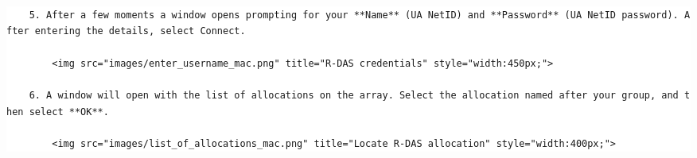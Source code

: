         5. After a few moments a window opens prompting for your **Name** (UA NetID) and **Password** (UA NetID password). After entering the details, select Connect.
    
            <img src="images/enter_username_mac.png" title="R-DAS credentials" style="width:450px;">
    
        6. A window will open with the list of allocations on the array. Select the allocation named after your group, and then select **OK**.

            <img src="images/list_of_allocations_mac.png" title="Locate R-DAS allocation" style="width:400px;">
        